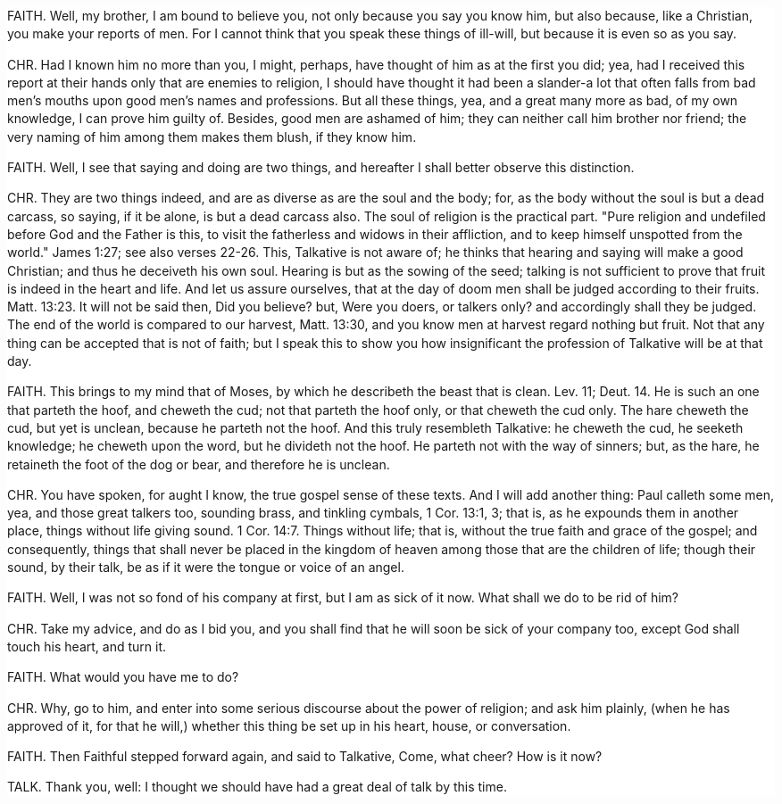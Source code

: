 FAITH. Well, my brother, I am bound to believe you, not only because you say you know him, but also because, like a Christian, you make your reports of men. For I cannot think that you speak these things of ill-will, but because it is even so as you say.

CHR. Had I known him no more than you, I might, perhaps, have thought of him as at the first you did; yea, had I received this report at their hands only that are enemies to religion, I should have thought it had been a slander-a lot that often falls from bad men’s mouths upon good men’s names and professions. But all these things, yea, and a great many more as bad, of my own knowledge, I can prove him guilty of. Besides, good men are ashamed of him; they can neither call him brother nor friend; the very naming of him among them makes them blush, if they know him.

FAITH. Well, I see that saying and doing are two things, and hereafter I shall better observe this distinction.

CHR. They are two things indeed, and are as diverse as are the soul and the body; for, as the body without the soul is but a dead carcass, so saying, if it be alone, is but a dead carcass also. The soul of religion is the practical part. "Pure religion and undefiled before God and the Father is this, to visit the fatherless and widows in their affliction, and to keep himself unspotted from the world." James 1:27; see also verses 22-26. This, Talkative is not aware of; he thinks that hearing and saying will make a good Christian; and thus he deceiveth his own soul. Hearing is but as the sowing of the seed; talking is not sufficient to prove that fruit is indeed in the heart and life. And let us assure ourselves, that at the day of doom men shall be judged according to their fruits. Matt. 13:23. It will not be said then, Did you believe? but, Were you doers, or talkers only? and accordingly shall they be judged. The end of the world is compared to our harvest, Matt. 13:30, and you know men at harvest regard nothing but fruit. Not that any thing can be accepted that is not of faith; but I speak this to show you how insignificant the profession of Talkative will be at that day.

FAITH. This brings to my mind that of Moses, by which he describeth the beast that is clean. Lev. 11; Deut. 14. He is such an one that parteth the hoof, and cheweth the cud; not that parteth the hoof only, or that cheweth the cud only. The hare cheweth the cud, but yet is unclean, because he parteth not the hoof. And this truly resembleth Talkative: he cheweth the cud, he seeketh knowledge; he cheweth upon the word, but he divideth not the hoof. He parteth not with the way of sinners; but, as the hare, he retaineth the foot of the dog or bear, and therefore he is unclean.

CHR. You have spoken, for aught I know, the true gospel sense of these texts. And I will add another thing: Paul calleth some men, yea, and those great talkers too, sounding brass, and tinkling cymbals, 1 Cor. 13:1, 3; that is, as he expounds them in another place, things without life giving sound. 1 Cor. 14:7. Things without life; that is, without the true faith and grace of the gospel; and consequently, things that shall never be placed in the kingdom of heaven among those that are the children of life; though their sound, by their talk, be as if it were the tongue or voice of an angel.

FAITH. Well, I was not so fond of his company at first, but I am as sick of it now. What shall we do to be rid of him?

CHR. Take my advice, and do as I bid you, and you shall find that he will soon be sick of your company too, except God shall touch his heart, and turn it.

FAITH. What would you have me to do?

CHR. Why, go to him, and enter into some serious discourse about the power of religion; and ask him plainly, (when he has approved of it, for that he will,) whether this thing be set up in his heart, house, or conversation.

FAITH. Then Faithful stepped forward again, and said to Talkative, Come, what cheer? How is it now?

TALK. Thank you, well: I thought we should have had a great deal of talk by this time.
